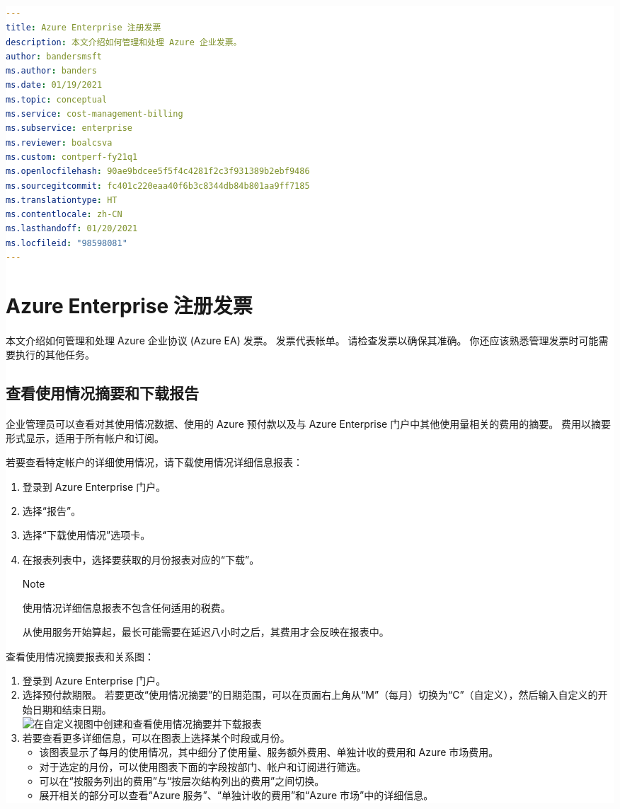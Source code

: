 ```yaml
---
title: Azure Enterprise 注册发票
description: 本文介绍如何管理和处理 Azure 企业发票。
author: bandersmsft
ms.author: banders
ms.date: 01/19/2021
ms.topic: conceptual
ms.service: cost-management-billing
ms.subservice: enterprise
ms.reviewer: boalcsva
ms.custom: contperf-fy21q1
ms.openlocfilehash: 90ae9bdcee5f5f4c4281f2c3f931389b2ebf9486
ms.sourcegitcommit: fc401c220eaa40f6b3c8344db84b801aa9ff7185
ms.translationtype: HT
ms.contentlocale: zh-CN
ms.lasthandoff: 01/20/2021
ms.locfileid: "98598081"
---
```

# <a name="azure-enterprise-enrollment-invoices"></a>Azure Enterprise 注册发票

本文介绍如何管理和处理 Azure 企业协议 (Azure EA) 发票。 发票代表帐单。 请检查发票以确保其准确。 你还应该熟悉管理发票时可能需要执行的其他任务。

## <a name="view-usage-summary-and-download-reports"></a>查看使用情况摘要和下载报告

企业管理员可以查看对其使用情况数据、使用的 Azure 预付款以及与 Azure Enterprise 门户中其他使用量相关的费用的摘要。 费用以摘要形式显示，适用于所有帐户和订阅。

若要查看特定帐户的详细使用情况，请下载使用情况详细信息报表：

1. 登录到 Azure Enterprise 门户。
1. 选择“报告”。
1. 选择“下载使用情况”选项卡。
1. 在报表列表中，选择要获取的月份报表对应的“下载”。

   > [!NOTE]
   > 使用情况详细信息报表不包含任何适用的税费。
   >
   > 从使用服务开始算起，最长可能需要在延迟八小时之后，其费用才会反映在报表中。

查看使用情况摘要报表和关系图：

1. 登录到 Azure Enterprise 门户。
1. 选择预付款期限。
   若要更改“使用情况摘要”的日期范围，可以在页面右上角从“M”（每月）切换为“C”（自定义），然后输入自定义的开始日期和结束日期。    
   ![在自定义视图中创建和查看使用情况摘要并下载报表](./media/ea-portal-enrollment-invoices/create-ea-view-usage-summary-and-download-reports-custom-view.png)
1. 若要查看更多详细信息，可以在图表上选择某个时段或月份。
   - 该图表显示了每月的使用情况，其中细分了使用量、服务额外费用、单独计收的费用和 Azure 市场费用。
   - 对于选定的月份，可以使用图表下面的字段按部门、帐户和订阅进行筛选。
   - 可以在“按服务列出的费用”与“按层次结构列出的费用”之间切换。 
   - 展开相关的部分可以查看“Azure 服务”、“单独计收的费用”和“Azure 市场”中的详细信息。  
